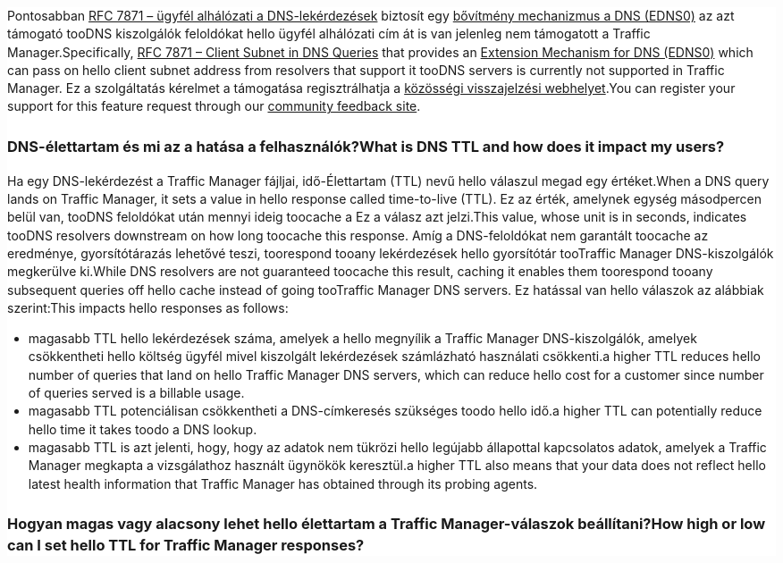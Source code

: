 <span data-ttu-id="b1ca1-161">Pontosabban [RFC 7871 – ügyfél alhálózati a DNS-lekérdezések](https://tools.ietf.org/html/rfc7871) biztosít egy [bővítmény mechanizmus a DNS (EDNS0)](https://tools.ietf.org/html/rfc2671) az azt támogató tooDNS kiszolgálók feloldókat hello ügyfél alhálózati cím át is van jelenleg nem támogatott a Traffic Manager.</span><span class="sxs-lookup"><span data-stu-id="b1ca1-161">Specifically, [RFC 7871 – Client Subnet in DNS Queries](https://tools.ietf.org/html/rfc7871) that provides an [Extension Mechanism for DNS (EDNS0)](https://tools.ietf.org/html/rfc2671) which can pass on hello client subnet address from resolvers that support it tooDNS servers is currently not supported in Traffic Manager.</span></span> <span data-ttu-id="b1ca1-162">Ez a szolgáltatás kérelmet a támogatása regisztrálhatja a [közösségi visszajelzési webhelyet](https://feedback.azure.com/forums/217313-networking).</span><span class="sxs-lookup"><span data-stu-id="b1ca1-162">You can register your support for this feature request through our [community feedback site](https://feedback.azure.com/forums/217313-networking).</span></span>


### <a name="what-is-dns-ttl-and-how-does-it-impact-my-users"></a><span data-ttu-id="b1ca1-163">DNS-élettartam és mi az a hatása a felhasználók?</span><span class="sxs-lookup"><span data-stu-id="b1ca1-163">What is DNS TTL and how does it impact my users?</span></span>

<span data-ttu-id="b1ca1-164">Ha egy DNS-lekérdezést a Traffic Manager fájljai, idő-Élettartam (TTL) nevű hello válaszul megad egy értéket.</span><span class="sxs-lookup"><span data-stu-id="b1ca1-164">When a DNS query lands on Traffic Manager, it sets a value in hello response called time-to-live (TTL).</span></span> <span data-ttu-id="b1ca1-165">Ez az érték, amelynek egység másodpercen belül van, tooDNS feloldókat után mennyi ideig toocache a Ez a válasz azt jelzi.</span><span class="sxs-lookup"><span data-stu-id="b1ca1-165">This value, whose unit is in seconds, indicates tooDNS resolvers downstream on how long toocache this response.</span></span> <span data-ttu-id="b1ca1-166">Amíg a DNS-feloldókat nem garantált toocache az eredménye, gyorsítótárazás lehetővé teszi, toorespond tooany lekérdezések hello gyorsítótár tooTraffic Manager DNS-kiszolgálók megkerülve ki.</span><span class="sxs-lookup"><span data-stu-id="b1ca1-166">While DNS resolvers are not guaranteed toocache this result, caching it enables them toorespond tooany subsequent queries off hello cache instead of going tooTraffic Manager DNS servers.</span></span> <span data-ttu-id="b1ca1-167">Ez hatással van hello válaszok az alábbiak szerint:</span><span class="sxs-lookup"><span data-stu-id="b1ca1-167">This impacts hello responses as follows:</span></span>
- <span data-ttu-id="b1ca1-168">magasabb TTL hello lekérdezések száma, amelyek a hello megnyílik a Traffic Manager DNS-kiszolgálók, amelyek csökkentheti hello költség ügyfél mivel kiszolgált lekérdezések számlázható használati csökkenti.</span><span class="sxs-lookup"><span data-stu-id="b1ca1-168">a higher TTL reduces hello number of queries that land on hello Traffic Manager DNS servers, which can reduce hello cost for a customer since number of queries served is a billable usage.</span></span>
- <span data-ttu-id="b1ca1-169">magasabb TTL potenciálisan csökkentheti a DNS-címkeresés szükséges toodo hello idő.</span><span class="sxs-lookup"><span data-stu-id="b1ca1-169">a higher TTL can potentially reduce hello time it takes toodo a DNS lookup.</span></span>
- <span data-ttu-id="b1ca1-170">magasabb TTL is azt jelenti, hogy, hogy az adatok nem tükrözi hello legújabb állapottal kapcsolatos adatok, amelyek a Traffic Manager megkapta a vizsgálathoz használt ügynökök keresztül.</span><span class="sxs-lookup"><span data-stu-id="b1ca1-170">a higher TTL also means that your data does not reflect hello latest health information that Traffic Manager has obtained through its probing agents.</span></span>

### <a name="how-high-or-low-can-i-set-hello-ttl-for-traffic-manager-responses"></a><span data-ttu-id="b1ca1-171">Hogyan magas vagy alacsony lehet hello élettartam a Traffic Manager-válaszok beállítani?</span><span class="sxs-lookup"><span data-stu-id="b1ca1-171">How high or low can I set hello TTL for Traffic Manager responses?</span></span>
